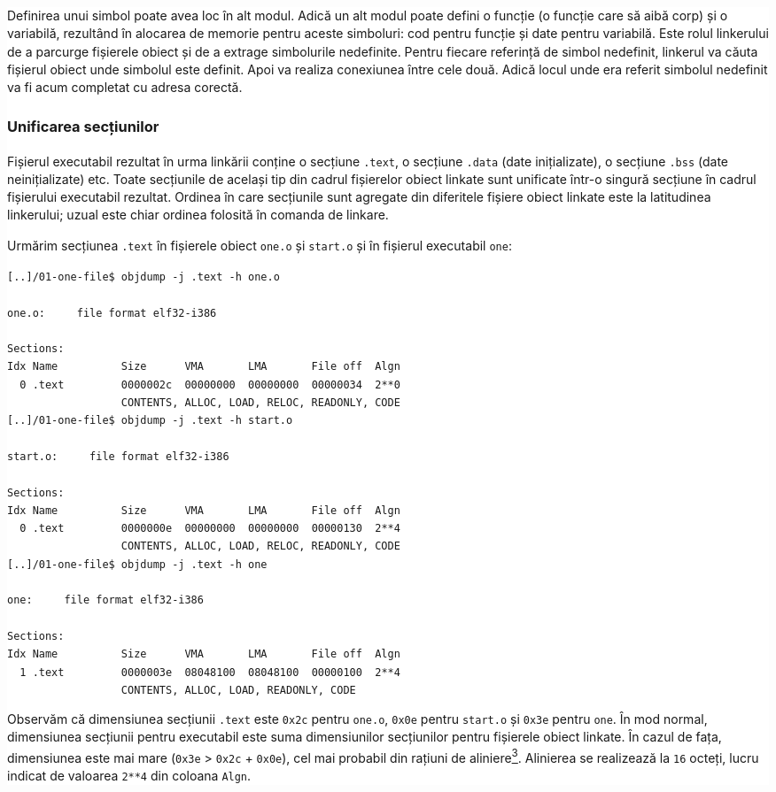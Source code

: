 Definirea unui simbol poate avea loc în alt modul.
Adică un alt modul poate defini o funcție (o funcție care să aibă corp) și o variabilă, rezultând în alocarea de memorie pentru aceste simboluri: cod pentru funcție și date pentru variabilă.
Este rolul linkerului de a parcurge fișierele obiect și de a extrage simbolurile nedefinite.
Pentru fiecare referință de simbol nedefinit, linkerul va căuta fișierul obiect unde simbolul este definit.
Apoi va realiza conexiunea între cele două.
Adică locul unde era referit simbolul nedefinit va fi acum completat cu adresa corectă.

### Unificarea secțiunilor

Fișierul executabil rezultat în urma linkării conține o secțiune `.text`, o secțiune `.data` (date inițializate), o secțiune `.bss` (date neinițializate) etc.
Toate secțiunile de același tip din cadrul fișierelor obiect linkate sunt unificate într-o singură secțiune în cadrul fișierului executabil rezultat.
Ordinea în care secțiunile sunt agregate din diferitele fișiere obiect linkate este la latitudinea linkerului; uzual este chiar ordinea folosită în comanda de linkare.

Urmărim secțiunea `.text` în fișierele obiect `one.o` și `start.o` și în fișierul executabil `one`:
```
[..]/01-one-file$ objdump -j .text -h one.o

one.o:     file format elf32-i386

Sections:
Idx Name          Size      VMA       LMA       File off  Algn
  0 .text         0000002c  00000000  00000000  00000034  2**0
                  CONTENTS, ALLOC, LOAD, RELOC, READONLY, CODE
[..]/01-one-file$ objdump -j .text -h start.o

start.o:     file format elf32-i386

Sections:
Idx Name          Size      VMA       LMA       File off  Algn
  0 .text         0000000e  00000000  00000000  00000130  2**4
                  CONTENTS, ALLOC, LOAD, RELOC, READONLY, CODE
[..]/01-one-file$ objdump -j .text -h one

one:     file format elf32-i386

Sections:
Idx Name          Size      VMA       LMA       File off  Algn
  1 .text         0000003e  08048100  08048100  00000100  2**4
                  CONTENTS, ALLOC, LOAD, READONLY, CODE
```
Observăm că dimensiunea secțiunii `.text` este `0x2c` pentru `one.o`, `0x0e` pentru `start.o` și `0x3e` pentru `one`.
În mod normal, dimensiunea secțiunii pentru executabil este suma dimensiunilor secțiunilor pentru fișierele obiect linkate.
În cazul de fața, dimensiunea este mai mare (`0x3e` > `0x2c` + `0x0e`), cel mai probabil din rațiuni de aliniere<a href="#align" id="refalign"><sup>3</sup></a>.
Alinierea se realizează la `16` octeți, lucru indicat de valoarea `2**4` din coloana `Algn`.
